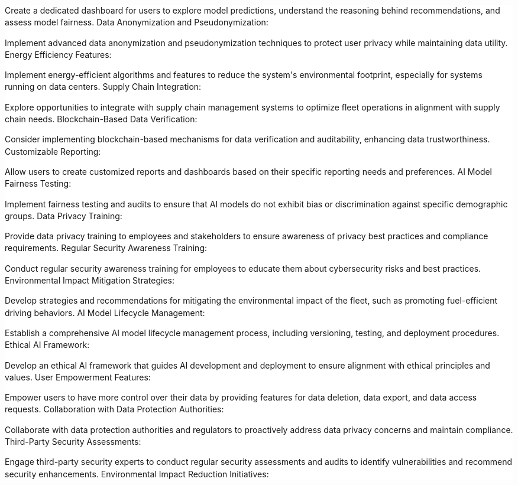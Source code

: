 Create a dedicated dashboard for users to explore model predictions, understand the reasoning behind recommendations, and assess model fairness.
Data Anonymization and Pseudonymization:

Implement advanced data anonymization and pseudonymization techniques to protect user privacy while maintaining data utility.
Energy Efficiency Features:

Implement energy-efficient algorithms and features to reduce the system's environmental footprint, especially for systems running on data centers.
Supply Chain Integration:

Explore opportunities to integrate with supply chain management systems to optimize fleet operations in alignment with supply chain needs.
Blockchain-Based Data Verification:

Consider implementing blockchain-based mechanisms for data verification and auditability, enhancing data trustworthiness.
Customizable Reporting:

Allow users to create customized reports and dashboards based on their specific reporting needs and preferences.
AI Model Fairness Testing:

Implement fairness testing and audits to ensure that AI models do not exhibit bias or discrimination against specific demographic groups.
Data Privacy Training:

Provide data privacy training to employees and stakeholders to ensure awareness of privacy best practices and compliance requirements.
Regular Security Awareness Training:

Conduct regular security awareness training for employees to educate them about cybersecurity risks and best practices.
Environmental Impact Mitigation Strategies:

Develop strategies and recommendations for mitigating the environmental impact of the fleet, such as promoting fuel-efficient driving behaviors.
AI Model Lifecycle Management:

Establish a comprehensive AI model lifecycle management process, including versioning, testing, and deployment procedures.
Ethical AI Framework:

Develop an ethical AI framework that guides AI development and deployment to ensure alignment with ethical principles and values.
User Empowerment Features:

Empower users to have more control over their data by providing features for data deletion, data export, and data access requests.
Collaboration with Data Protection Authorities:

Collaborate with data protection authorities and regulators to proactively address data privacy concerns and maintain compliance.
Third-Party Security Assessments:

Engage third-party security experts to conduct regular security assessments and audits to identify vulnerabilities and recommend security enhancements.
Environmental Impact Reduction Initiatives:
